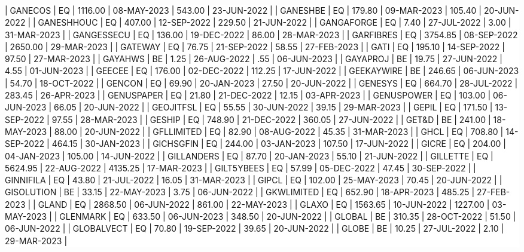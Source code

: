 | GANECOS | EQ | 1116.00 | 08-MAY-2023 | 543.00 | 23-JUN-2022 |
| GANESHBE | EQ | 179.80 | 09-MAR-2023 | 105.40 | 20-JUN-2022 |
| GANESHHOUC | EQ | 407.00 | 12-SEP-2022 | 229.50 | 21-JUN-2022 |
| GANGAFORGE | EQ | 7.40 | 27-JUL-2022 | 3.00 | 31-MAR-2023 |
| GANGESSECU | EQ | 136.00 | 19-DEC-2022 | 86.00 | 28-MAR-2023 |
| GARFIBRES | EQ | 3754.85 | 08-SEP-2022 | 2650.00 | 29-MAR-2023 |
| GATEWAY | EQ | 76.75 | 21-SEP-2022 | 58.55 | 27-FEB-2023 |
| GATI | EQ | 195.10 | 14-SEP-2022 | 97.50 | 27-MAR-2023 |
| GAYAHWS | BE | 1.25 | 26-AUG-2022 | .55 | 06-JUN-2023 |
| GAYAPROJ | BE | 19.75 | 27-JUN-2022 | 4.55 | 01-JUN-2023 |
| GEECEE | EQ | 176.00 | 02-DEC-2022 | 112.25 | 17-JUN-2022 |
| GEEKAYWIRE | BE | 246.65 | 06-JUN-2023 | 54.70 | 18-OCT-2022 |
| GENCON | EQ | 69.90 | 20-JAN-2023 | 27.50 | 20-JUN-2022 |
| GENESYS | EQ | 664.70 | 28-JUL-2022 | 283.45 | 26-APR-2023 |
| GENUSPAPER | EQ | 21.80 | 21-DEC-2022 | 12.15 | 03-APR-2023 |
| GENUSPOWER | EQ | 103.00 | 06-JUN-2023 | 66.05 | 20-JUN-2022 |
| GEOJITFSL | EQ | 55.55 | 30-JUN-2022 | 39.15 | 29-MAR-2023 |
| GEPIL | EQ | 171.50 | 13-SEP-2022 | 97.55 | 28-MAR-2023 |
| GESHIP | EQ | 748.90 | 21-DEC-2022 | 360.05 | 27-JUN-2022 |
| GET&D | BE | 241.00 | 18-MAY-2023 | 88.00 | 20-JUN-2022 |
| GFLLIMITED | EQ | 82.90 | 08-AUG-2022 | 45.35 | 31-MAR-2023 |
| GHCL | EQ | 708.80 | 14-SEP-2022 | 464.15 | 30-JAN-2023 |
| GICHSGFIN | EQ | 244.00 | 03-JAN-2023 | 107.50 | 17-JUN-2022 |
| GICRE | EQ | 204.00 | 04-JAN-2023 | 105.00 | 14-JUN-2022 |
| GILLANDERS | EQ | 87.70 | 20-JAN-2023 | 55.10 | 21-JUN-2022 |
| GILLETTE | EQ | 5624.95 | 22-AUG-2022 | 4135.25 | 17-MAR-2023 |
| GILT5YBEES | EQ | 57.99 | 05-DEC-2022 | 47.45 | 30-SEP-2022 |
| GINNIFILA | EQ | 43.80 | 21-JUL-2022 | 16.05 | 31-MAR-2023 |
| GIPCL | EQ | 102.00 | 25-MAY-2023 | 70.45 | 20-JUN-2022 |
| GISOLUTION | BE | 33.15 | 22-MAY-2023 | 3.75 | 06-JUN-2022 |
| GKWLIMITED | EQ | 652.90 | 18-APR-2023 | 485.25 | 27-FEB-2023 |
| GLAND | EQ | 2868.50 | 06-JUN-2022 | 861.00 | 22-MAY-2023 |
| GLAXO | EQ | 1563.65 | 10-JUN-2022 | 1227.00 | 03-MAY-2023 |
| GLENMARK | EQ | 633.50 | 06-JUN-2023 | 348.50 | 20-JUN-2022 |
| GLOBAL | BE | 310.35 | 28-OCT-2022 | 51.50 | 06-JUN-2022 |
| GLOBALVECT | EQ | 70.80 | 19-SEP-2022 | 39.65 | 20-JUN-2022 |
| GLOBE | BE | 10.25 | 27-JUL-2022 | 2.10 | 29-MAR-2023 |